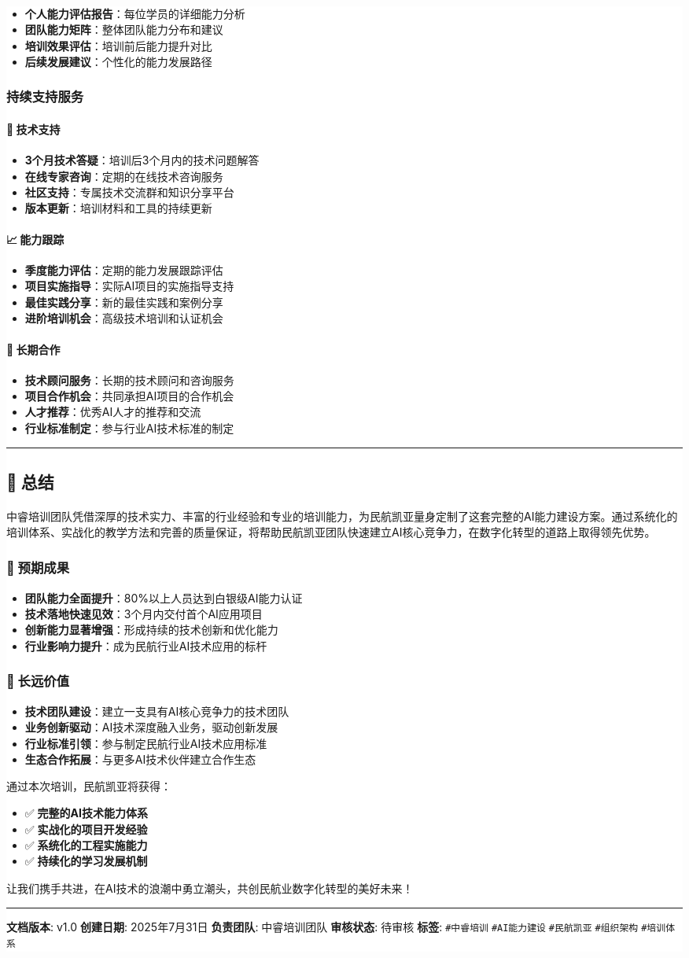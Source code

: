 - **个人能力评估报告**：每位学员的详细能力分析
- **团队能力矩阵**：整体团队能力分布和建议
- **培训效果评估**：培训前后能力提升对比
- **后续发展建议**：个性化的能力发展路径

### 持续支持服务

#### 🎯 技术支持

- **3个月技术答疑**：培训后3个月内的技术问题解答
- **在线专家咨询**：定期的在线技术咨询服务
- **社区支持**：专属技术交流群和知识分享平台
- **版本更新**：培训材料和工具的持续更新

#### 📈 能力跟踪

- **季度能力评估**：定期的能力发展跟踪评估
- **项目实施指导**：实际AI项目的实施指导支持
- **最佳实践分享**：新的最佳实践和案例分享
- **进阶培训机会**：高级技术培训和认证机会

#### 🤝 长期合作

- **技术顾问服务**：长期的技术顾问和咨询服务
- **项目合作机会**：共同承担AI项目的合作机会
- **人才推荐**：优秀AI人才的推荐和交流
- **行业标准制定**：参与行业AI技术标准的制定

---

## 📝 总结

中睿培训团队凭借深厚的技术实力、丰富的行业经验和专业的培训能力，为民航凯亚量身定制了这套完整的AI能力建设方案。通过系统化的培训体系、实战化的教学方法和完善的质量保证，将帮助民航凯亚团队快速建立AI核心竞争力，在数字化转型的道路上取得领先优势。

### 🎯 预期成果

- **团队能力全面提升**：80%以上人员达到白银级AI能力认证
- **技术落地快速见效**：3个月内交付首个AI应用项目
- **创新能力显著增强**：形成持续的技术创新和优化能力
- **行业影响力提升**：成为民航行业AI技术应用的标杆

### 🚀 长远价值

- **技术团队建设**：建立一支具有AI核心竞争力的技术团队
- **业务创新驱动**：AI技术深度融入业务，驱动创新发展
- **行业标准引领**：参与制定民航行业AI技术应用标准
- **生态合作拓展**：与更多AI技术伙伴建立合作生态

通过本次培训，民航凯亚将获得：

- ✅ **完整的AI技术能力体系**
- ✅ **实战化的项目开发经验**
- ✅ **系统化的工程实施能力**
- ✅ **持续化的学习发展机制**

让我们携手共进，在AI技术的浪潮中勇立潮头，共创民航业数字化转型的美好未来！

---

**文档版本**: v1.0
**创建日期**: 2025年7月31日
**负责团队**: 中睿培训团队
**审核状态**: 待审核
**标签**: `#中睿培训` `#AI能力建设` `#民航凯亚` `#组织架构` `#培训体系`
